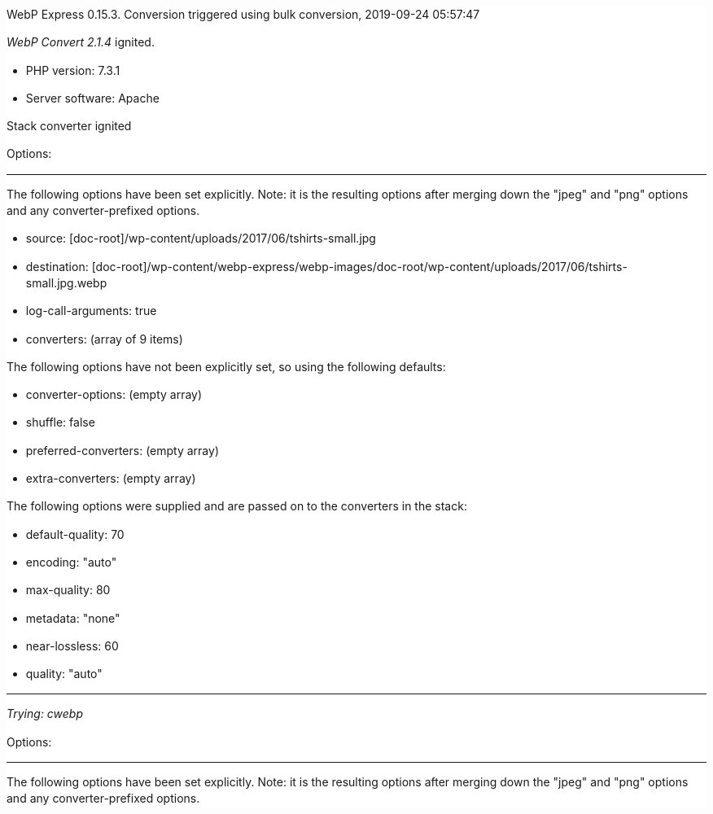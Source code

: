 WebP Express 0.15.3. Conversion triggered using bulk conversion, 2019-09-24 05:57:47


*WebP Convert 2.1.4*  ignited.

- PHP version: 7.3.1

- Server software: Apache


Stack converter ignited


Options:

------------

The following options have been set explicitly. Note: it is the resulting options after merging down the "jpeg" and "png" options and any converter-prefixed options.

- source: [doc-root]/wp-content/uploads/2017/06/tshirts-small.jpg

- destination: [doc-root]/wp-content/webp-express/webp-images/doc-root/wp-content/uploads/2017/06/tshirts-small.jpg.webp

- log-call-arguments: true

- converters: (array of 9 items)


The following options have not been explicitly set, so using the following defaults:

- converter-options: (empty array)

- shuffle: false

- preferred-converters: (empty array)

- extra-converters: (empty array)


The following options were supplied and are passed on to the converters in the stack:

- default-quality: 70

- encoding: "auto"

- max-quality: 80

- metadata: "none"

- near-lossless: 60

- quality: "auto"

------------



*Trying: cwebp* 


Options:

------------

The following options have been set explicitly. Note: it is the resulting options after merging down the "jpeg" and "png" options and any converter-prefixed options.
